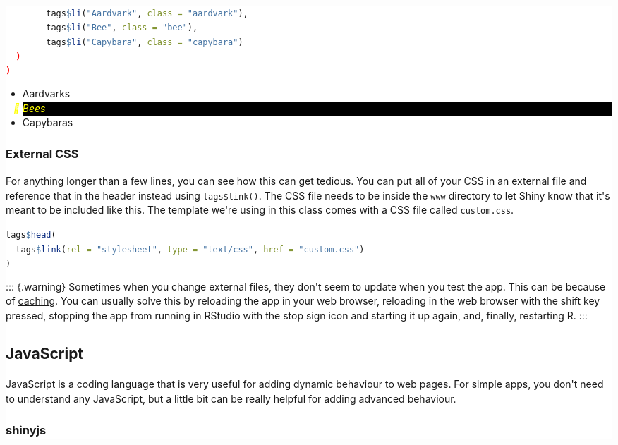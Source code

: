 ```r
        tags$li("Aardvark", class = "aardvark"),
        tags$li("Bee", class = "bee"),
        tags$li("Capybara", class = "capybara")
  )
)
```

<style>
  .animal { width: 10em; }
  #bee {
    font-style: italic; 
    color: yellow;
    background-color: black;
  }
  li#bee::marker { content: "🐝 "; }
</style>

<ul class="animals">
    <li id="aardvark">Aardvarks</li>
    <li id="bee">Bees</li>
    <li id="capybara">Capybaras</li>
</ul>

### External CSS

For anything longer than a few lines, you can see how this can get tedious. You can put all of your CSS in an external file and reference that in the header instead using `tags$link()`. The CSS file needs to be inside the `www` directory to let Shiny know that it's meant to be included like this. The template we're using in this class comes with a CSS file called `custom.css`.


```r
tags$head(
  tags$link(rel = "stylesheet", type = "text/css", href = "custom.css")
)
```

::: {.warning}
Sometimes when you change external files, they don't seem to update when you test the app. This can be because of <a class='glossary' target='_blank' title='' href='https://psyteachr.github.io/glossary/c#cache'>caching</a>. You can usually solve this by reloading the app in your web browser, reloading in the web browser with the shift key pressed, stopping the app from running in RStudio with the stop sign icon and starting it up again, and, finally, restarting R.
:::

## JavaScript

<a class='glossary' target='_blank' title='' href='https://psyteachr.github.io/glossary/j#javascript'>JavaScript</a> is a coding language that is very useful for adding dynamic behaviour to web pages. For simple apps, you don't need to understand any JavaScript, but a little bit can be really helpful for adding advanced behaviour.

### shinyjs
